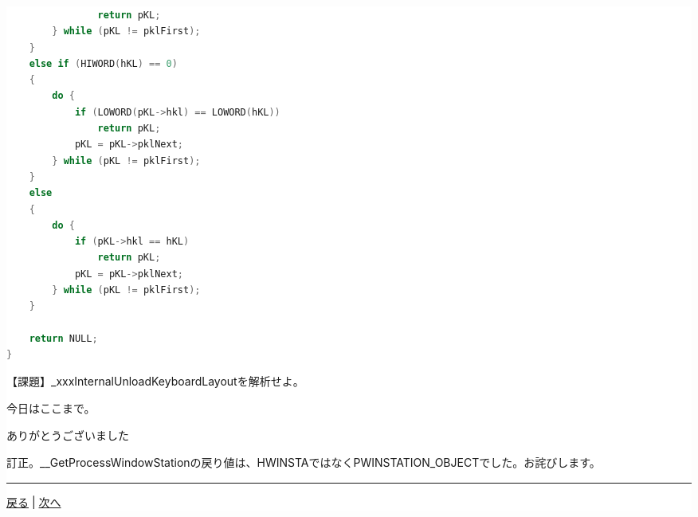 ```c
                return pKL;
        } while (pKL != pklFirst);
    }
    else if (HIWORD(hKL) == 0)
    {
        do {
            if (LOWORD(pKL->hkl) == LOWORD(hKL))
                return pKL;
            pKL = pKL->pklNext;
        } while (pKL != pklFirst);
    }
    else
    {
        do {
            if (pKL->hkl == hKL)
                return pKL;
            pKL = pKL->pklNext;
        } while (pKL != pklFirst);
    }

    return NULL;
}
```

【課題】_xxxInternalUnloadKeyboardLayoutを解析せよ。

今日はここまで。

ありがとうございました

訂正。__GetProcessWindowStationの戻り値は、HWINSTAではなくPWINSTATION_OBJECTでした。お詫びします。

---

[戻る](2022-07-23.md) | [次へ](2022-07-29.md)

